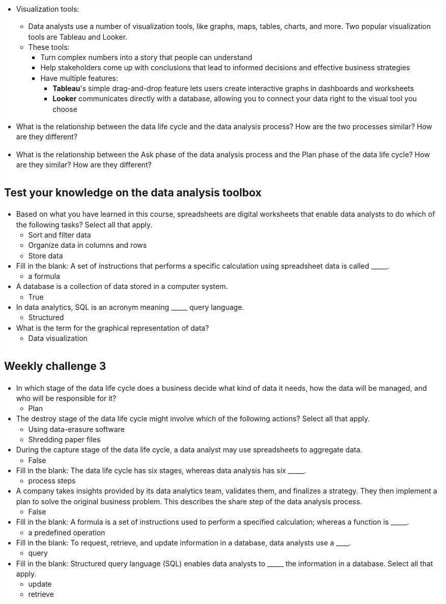 * Visualization tools:
    * Data analysts use a number of visualization tools, like graphs, maps, tables, charts, and more. Two popular visualization tools are Tableau and Looker.
    * These tools:
        * Turn complex numbers into a story that people can understand
        * Help stakeholders come up with conclusions that lead to informed decisions and effective business strategies
        * Have multiple features:
            * **Tableau**'s simple drag-and-drop feature lets users create interactive graphs in dashboards and worksheets
            * **Looker** communicates directly with a database, allowing you to connect your data right to the visual tool you choose

* What is the relationship between the data life cycle and the data analysis process? How are the two processes similar? How are they different?

* What is the relationship between the Ask phase of the data analysis process and the Plan phase of the data life cycle? How are they similar? How are they different?

## Test your knowledge on the data analysis toolbox

* Based on what you have learned in this course, spreadsheets are digital worksheets that enable data analysts to do which of the following tasks? Select all that apply.
    * Sort and filter data
    * Organize data in columns and rows
    * Store data
* Fill in the blank: A set of instructions that performs a specific calculation using spreadsheet data is called _____.
    * a formula
* A database is a collection of data stored in a computer system.
    * True
* In data analytics, SQL is an acronym meaning _____ query language.
    * Structured
* What is the term for the graphical representation of data?
    * Data visualization

## Weekly challenge 3

* In which stage of the data life cycle does a business decide what kind of data it needs, how the data will be managed, and who will be responsible for it?
    * Plan
* The destroy stage of the data life cycle might involve which of the following actions? Select all that apply.
    * Using data-erasure software
    * Shredding paper files
* During the capture stage of the data life cycle, a data analyst may use spreadsheets to aggregate data.
    * False
* Fill in the blank: The data life cycle has six stages, whereas data analysis has six _____.
    * process steps
* A company takes insights provided by its data analytics team, validates them, and finalizes a strategy. They then implement a plan to solve the original business problem. This describes the share step of the data analysis process.
    * False
* Fill in the blank: A formula is a set of instructions used to perform a specified calculation; whereas a function is _____.
    * a predefined operation
* Fill in the blank: To request, retrieve, and update information in a database, data analysts use a ____.
    * query
* Fill in the blank: Structured query language (SQL) enables data analysts to _____ the information in a database. Select all that apply.
    * update
    * retrieve